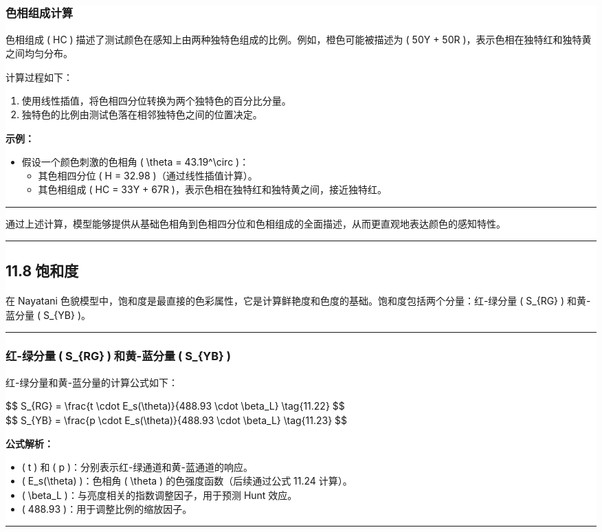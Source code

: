 ### 色相组成计算

色相组成 \( HC \) 描述了测试颜色在感知上由两种独特色组成的比例。例如，橙色可能被描述为 \( 50Y + 50R \)，表示色相在独特红和独特黄之间均匀分布。

计算过程如下：

1. 使用线性插值，将色相四分位转换为两个独特色的百分比分量。
2. 独特色的比例由测试色落在相邻独特色之间的位置决定。

**示例：**

- 假设一个颜色刺激的色相角 \( \theta = 43.19^\circ \)：
  - 其色相四分位 \( H = 32.98 \)（通过线性插值计算）。
  - 其色相组成 \( HC = 33Y + 67R \)，表示色相在独特红和独特黄之间，接近独特红。

---

通过上述计算，模型能够提供从基础色相角到色相四分位和色相组成的全面描述，从而更直观地表达颜色的感知特性。

---

## 11.8 饱和度

在 Nayatani 色貌模型中，饱和度是最直接的色彩属性，它是计算鲜艳度和色度的基础。饱和度包括两个分量：红-绿分量 \( S_{RG} \) 和黄-蓝分量 \( S_{YB} \)。

---

### 红-绿分量 \( S_{RG} \) 和黄-蓝分量 \( S_{YB} \)

红-绿分量和黄-蓝分量的计算公式如下：

<div class="math-block">
  <div class="equation">
    $$
    S_{RG} = \frac{t \cdot E_s(\theta)}{488.93 \cdot \beta_L} \tag{11.22}
    $$
  </div>
</div>

<div class="math-block">
  <div class="equation">
    $$
    S_{YB} = \frac{p \cdot E_s(\theta)}{488.93 \cdot \beta_L} \tag{11.23}
    $$
  </div>
</div>

**公式解析：**

- \( t \) 和 \( p \)：分别表示红-绿通道和黄-蓝通道的响应。
- \( E_s(\theta) \)：色相角 \( \theta \) 的色强度函数（后续通过公式 11.24 计算）。
- \( \beta_L \)：与亮度相关的指数调整因子，用于预测 Hunt 效应。
- \( 488.93 \)：用于调整比例的缩放因子。

---

